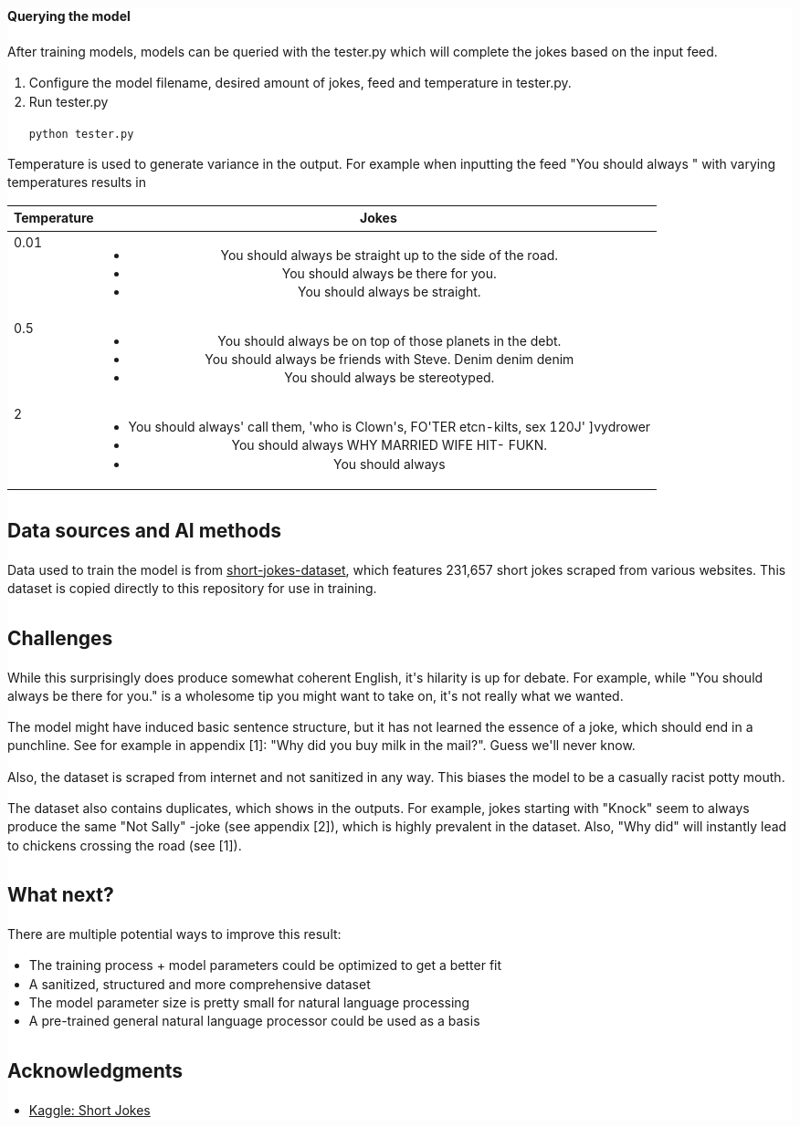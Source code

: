 
#### Querying the model
After training models, models can be queried with the tester.py which will complete the jokes based on the input feed.
1. Configure the model filename, desired amount of jokes, feed and temperature in tester.py.
2. Run tester.py
   ```console
   python tester.py
   ```
Temperature is used to generate variance in the output.
For example when inputting the feed "You should always " with varying temperatures results in 

| Temperature        |  Jokes
| ------------- |:-------------:|
| 0.01 | <ul><li>You should always be straight up to the side of the road.</li><li>You should always be there for you.</li><li>You should always be straight.</li></ul> |
| 0.5 | <ul><li>You should always be on top of those planets in the debt.</li><li>You should always be friends with Steve. Denim denim denim</li><li>You should always be stereotyped.</li></ul>
| 2 | <ul><li>You should always' call them, 'who is Clown's, FO'TER etcn-kilts, sex 120J' ]vydrower</li><li>You should always WHY MARRIED WIFE HIT- FUKN.</li><li>You should always</li></ul>

## Data sources and AI methods
Data used to train the model is from [short-jokes-dataset](https://github.com/amoudgl/short-jokes-dataset), which features 231,657 short jokes scraped from various websites.
This dataset is copied directly to this repository for use in training.

## Challenges
While this surprisingly does produce somewhat coherent English, it's hilarity is up for debate. For example, while "You should always be there for you." is a wholesome tip you might want to take on, it's not really what we wanted.

The model might have induced basic sentence structure, but it has not learned the essence of a joke, which should end in a punchline. See for example in appendix [1]: "Why did you buy milk in the mail?". Guess we'll never know. 

Also, the dataset is scraped from internet and not sanitized in any way. This biases the model to be a casually racist potty mouth.

The dataset also contains duplicates, which shows in the outputs. For example, jokes starting with "Knock" seem to always produce the same "Not Sally" -joke (see appendix [2]), which is highly prevalent in the dataset. Also, "Why did" will instantly lead to chickens crossing the road (see [1]). 

## What next?
There are multiple potential ways to improve this result: 
* The training process + model parameters could be optimized to get a better fit
* A sanitized, structured and more comprehensive dataset
* The model parameter size is pretty small for natural language processing
* A pre-trained general natural language processor could be used as a basis

## Acknowledgments

* [Kaggle: Short Jokes](https://www.kaggle.com/datasets/abhinavmoudgil95/short-jokes)
